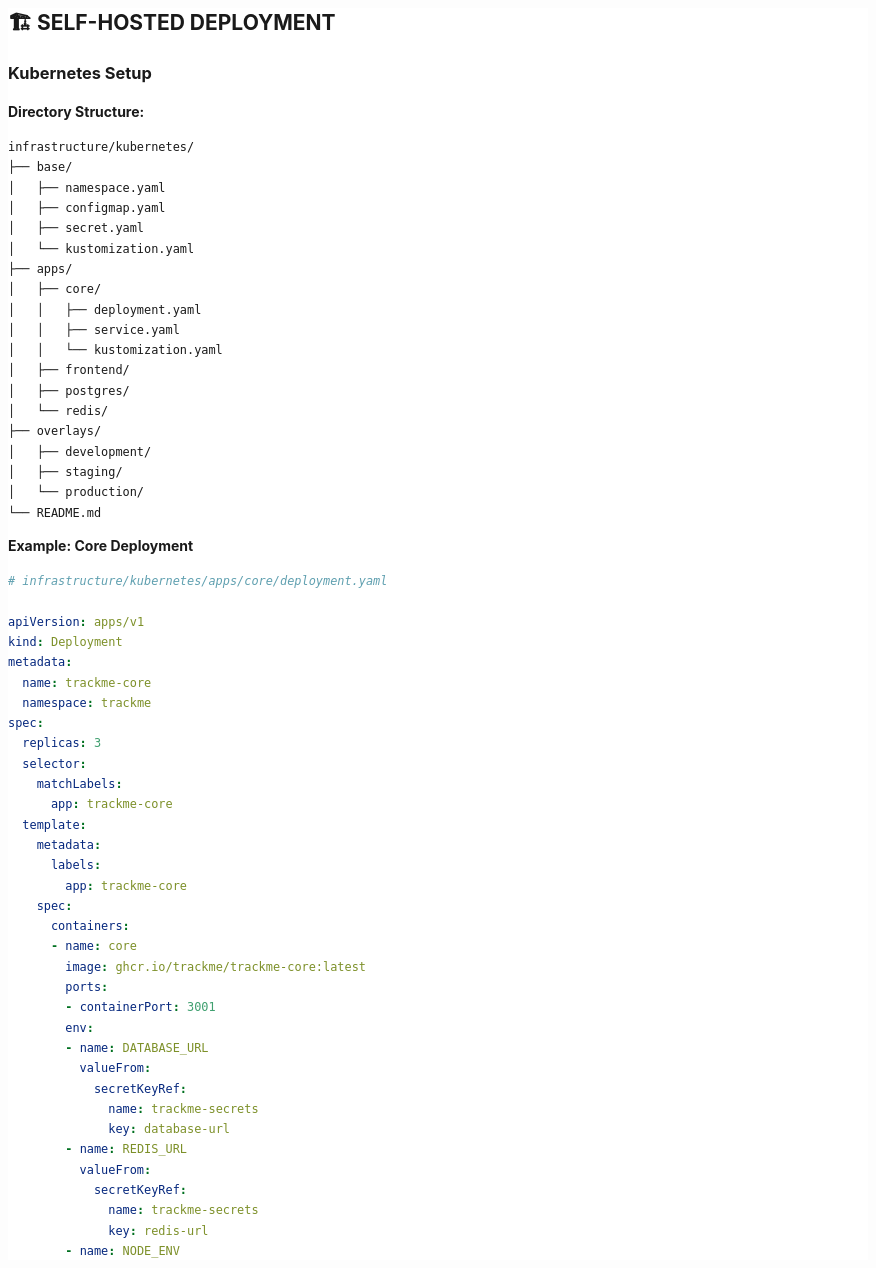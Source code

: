 
## 🏗️ SELF-HOSTED DEPLOYMENT

### Kubernetes Setup

**Directory Structure:**
```
infrastructure/kubernetes/
├── base/
│   ├── namespace.yaml
│   ├── configmap.yaml
│   ├── secret.yaml
│   └── kustomization.yaml
├── apps/
│   ├── core/
│   │   ├── deployment.yaml
│   │   ├── service.yaml
│   │   └── kustomization.yaml
│   ├── frontend/
│   ├── postgres/
│   └── redis/
├── overlays/
│   ├── development/
│   ├── staging/
│   └── production/
└── README.md
```

**Example: Core Deployment**

```yaml
# infrastructure/kubernetes/apps/core/deployment.yaml

apiVersion: apps/v1
kind: Deployment
metadata:
  name: trackme-core
  namespace: trackme
spec:
  replicas: 3
  selector:
    matchLabels:
      app: trackme-core
  template:
    metadata:
      labels:
        app: trackme-core
    spec:
      containers:
      - name: core
        image: ghcr.io/trackme/trackme-core:latest
        ports:
        - containerPort: 3001
        env:
        - name: DATABASE_URL
          valueFrom:
            secretKeyRef:
              name: trackme-secrets
              key: database-url
        - name: REDIS_URL
          valueFrom:
            secretKeyRef:
              name: trackme-secrets
              key: redis-url
        - name: NODE_ENV
```